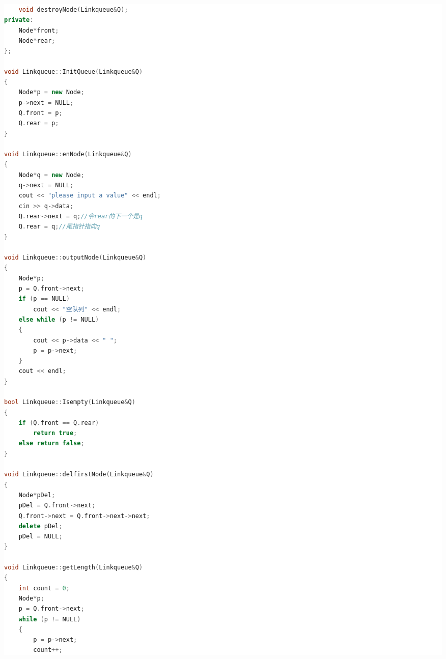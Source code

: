```cpp
	void destroyNode(Linkqueue&Q);
private:
	Node*front;
	Node*rear;
};

void Linkqueue::InitQueue(Linkqueue&Q)
{
	Node*p = new Node;
	p->next = NULL;
	Q.front = p;
	Q.rear = p;
}

void Linkqueue::enNode(Linkqueue&Q)
{
	Node*q = new Node;
	q->next = NULL;
	cout << "please input a value" << endl;
	cin >> q->data;
	Q.rear->next = q;//令rear的下一个是q
	Q.rear = q;//尾指针指向q
}

void Linkqueue::outputNode(Linkqueue&Q)
{
	Node*p;
	p = Q.front->next;
	if (p == NULL)
		cout << "空队列" << endl;
	else while (p != NULL)
	{
		cout << p->data << " ";
		p = p->next;
	}
	cout << endl;
}

bool Linkqueue::Isempty(Linkqueue&Q)
{
	if (Q.front == Q.rear)
		return true;
	else return false;
}

void Linkqueue::delfirstNode(Linkqueue&Q)
{
	Node*pDel;
	pDel = Q.front->next;
	Q.front->next = Q.front->next->next;
	delete pDel;
	pDel = NULL;
}

void Linkqueue::getLength(Linkqueue&Q)
{
	int count = 0;
	Node*p;
	p = Q.front->next;
	while (p != NULL)
	{
		p = p->next;
		count++;
```